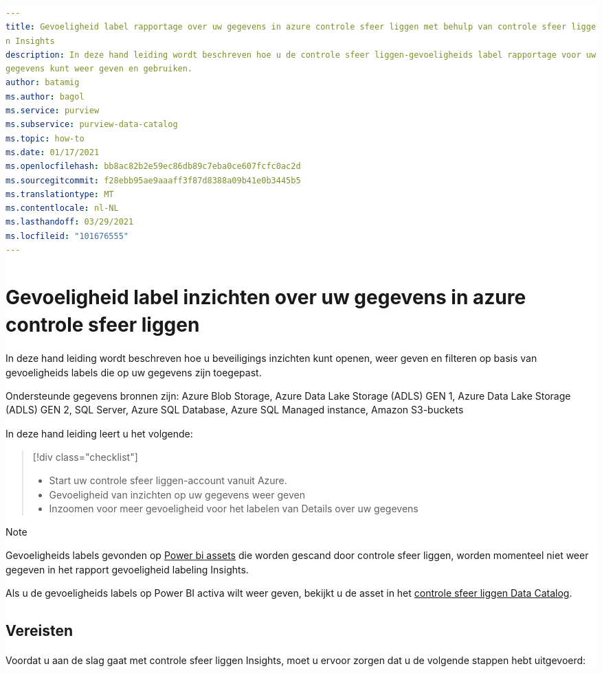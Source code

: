 ```yaml
---
title: Gevoeligheid label rapportage over uw gegevens in azure controle sfeer liggen met behulp van controle sfeer liggen Insights
description: In deze hand leiding wordt beschreven hoe u de controle sfeer liggen-gevoeligheids label rapportage voor uw gegevens kunt weer geven en gebruiken.
author: batamig
ms.author: bagol
ms.service: purview
ms.subservice: purview-data-catalog
ms.topic: how-to
ms.date: 01/17/2021
ms.openlocfilehash: bb8ac82b2e59ec86db89c7eba0ce607fcfc0ac2d
ms.sourcegitcommit: f28ebb95ae9aaaff3f87d8388a09b41e0b3445b5
ms.translationtype: MT
ms.contentlocale: nl-NL
ms.lasthandoff: 03/29/2021
ms.locfileid: "101676555"
---
```

# <a name="sensitivity-label-insights-about-your-data-in-azure-purview"></a>Gevoeligheid label inzichten over uw gegevens in azure controle sfeer liggen

In deze hand leiding wordt beschreven hoe u beveiligings inzichten kunt openen, weer geven en filteren op basis van gevoeligheids labels die op uw gegevens zijn toegepast.

Ondersteunde gegevens bronnen zijn: Azure Blob Storage, Azure Data Lake Storage (ADLS) GEN 1, Azure Data Lake Storage (ADLS) GEN 2, SQL Server, Azure SQL Database, Azure SQL Managed instance, Amazon S3-buckets

In deze hand leiding leert u het volgende:

> [!div class="checklist"]
> - Start uw controle sfeer liggen-account vanuit Azure.
> - Gevoeligheid van inzichten op uw gegevens weer geven
> - Inzoomen voor meer gevoeligheid voor het labelen van Details over uw gegevens

> [!NOTE]
> Gevoeligheids labels gevonden op [Power bi assets](register-scan-power-bi-tenant.md) die worden gescand door controle sfeer liggen, worden momenteel niet weer gegeven in het rapport gevoeligheid labeling Insights. 
>
> Als u de gevoeligheids labels op Power BI activa wilt weer geven, bekijkt u de asset in het [controle sfeer liggen Data Catalog](how-to-search-catalog.md).
> 
## <a name="prerequisites"></a>Vereisten

Voordat u aan de slag gaat met controle sfeer liggen Insights, moet u ervoor zorgen dat u de volgende stappen hebt uitgevoerd:
